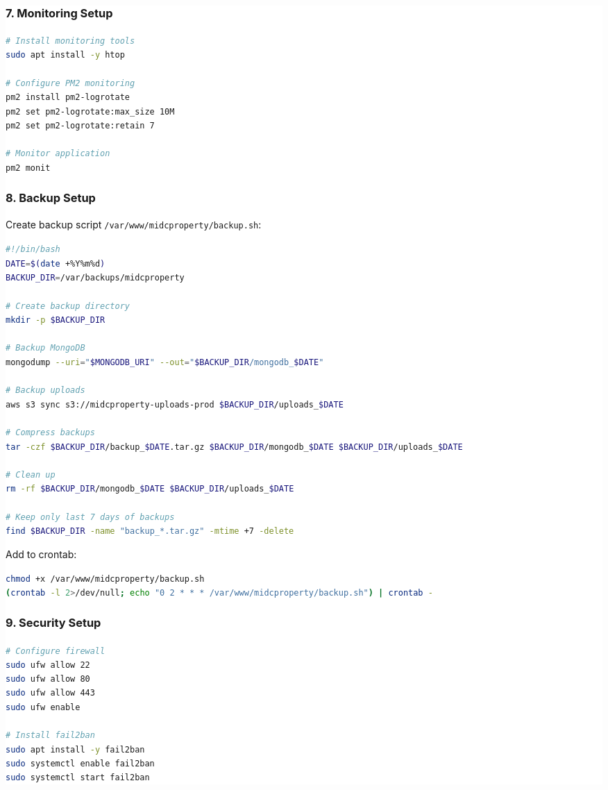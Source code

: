 ### 7. Monitoring Setup

```bash
# Install monitoring tools
sudo apt install -y htop

# Configure PM2 monitoring
pm2 install pm2-logrotate
pm2 set pm2-logrotate:max_size 10M
pm2 set pm2-logrotate:retain 7

# Monitor application
pm2 monit
```

### 8. Backup Setup

Create backup script `/var/www/midcproperty/backup.sh`:
```bash
#!/bin/bash
DATE=$(date +%Y%m%d)
BACKUP_DIR=/var/backups/midcproperty

# Create backup directory
mkdir -p $BACKUP_DIR

# Backup MongoDB
mongodump --uri="$MONGODB_URI" --out="$BACKUP_DIR/mongodb_$DATE"

# Backup uploads
aws s3 sync s3://midcproperty-uploads-prod $BACKUP_DIR/uploads_$DATE

# Compress backups
tar -czf $BACKUP_DIR/backup_$DATE.tar.gz $BACKUP_DIR/mongodb_$DATE $BACKUP_DIR/uploads_$DATE

# Clean up
rm -rf $BACKUP_DIR/mongodb_$DATE $BACKUP_DIR/uploads_$DATE

# Keep only last 7 days of backups
find $BACKUP_DIR -name "backup_*.tar.gz" -mtime +7 -delete
```

Add to crontab:
```bash
chmod +x /var/www/midcproperty/backup.sh
(crontab -l 2>/dev/null; echo "0 2 * * * /var/www/midcproperty/backup.sh") | crontab -
```

### 9. Security Setup

```bash
# Configure firewall
sudo ufw allow 22
sudo ufw allow 80
sudo ufw allow 443
sudo ufw enable

# Install fail2ban
sudo apt install -y fail2ban
sudo systemctl enable fail2ban
sudo systemctl start fail2ban
```
